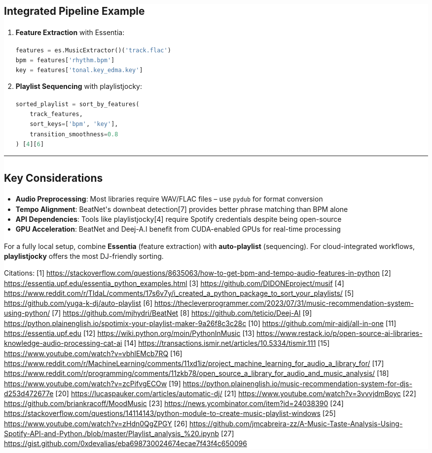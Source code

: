 
## Integrated Pipeline Example
1. **Feature Extraction** with Essentia:
   ```python
   features = es.MusicExtractor()('track.flac')
   bpm = features['rhythm.bpm']
   key = features['tonal.key_edma.key']
   ```
2. **Playlist Sequencing** with playlistjocky:
   ```python
   sorted_playlist = sort_by_features(
       track_features,
       sort_keys=['bpm', 'key'],
       transition_smoothness=0.8
   ) [4][6]
   ```

---

## Key Considerations
- **Audio Preprocessing**: Most libraries require WAV/FLAC files – use `pydub` for format conversion
- **Tempo Alignment**: BeatNet's downbeat detection[7] provides better phrase matching than BPM alone
- **API Dependencies**: Tools like playlistjocky[4] require Spotify credentials despite being open-source
- **GPU Acceleration**: BeatNet and Deej-A.I benefit from CUDA-enabled GPUs for real-time processing

For a fully local setup, combine **Essentia** (feature extraction) with **auto-playlist** (sequencing). For cloud-integrated workflows, **playlistjocky** offers the most DJ-friendly sorting.

Citations:
[1] https://stackoverflow.com/questions/8635063/how-to-get-bpm-and-tempo-audio-features-in-python
[2] https://essentia.upf.edu/essentia_python_examples.html
[3] https://github.com/DIDONEproject/musif
[4] https://www.reddit.com/r/TIdaL/comments/17s6v7y/i_created_a_python_package_to_sort_your_playlists/
[5] https://github.com/yuga-k-dj/auto-playlist
[6] https://thecleverprogrammer.com/2023/07/31/music-recommendation-system-using-python/
[7] https://github.com/mjhydri/BeatNet
[8] https://github.com/teticio/Deej-AI
[9] https://python.plainenglish.io/spotimix-your-playlist-maker-9a26f8c3c28c
[10] https://github.com/mir-aidj/all-in-one
[11] https://essentia.upf.edu
[12] https://wiki.python.org/moin/PythonInMusic
[13] https://www.restack.io/p/open-source-ai-libraries-knowledge-audio-processing-cat-ai
[14] https://transactions.ismir.net/articles/10.5334/tismir.111
[15] https://www.youtube.com/watch?v=vbhlEMcb7RQ
[16] https://www.reddit.com/r/MachineLearning/comments/11xd1iz/project_machine_learning_for_audio_a_library_for/
[17] https://www.reddit.com/r/programming/comments/11zkb78/open_source_a_library_for_audio_and_music_analysis/
[18] https://www.youtube.com/watch?v=zcPifvgECOw
[19] https://python.plainenglish.io/music-recommendation-system-for-djs-d253d472677e
[20] https://lucaspauker.com/articles/automatic-dj/
[21] https://www.youtube.com/watch?v=3vvvjdmBoyc
[22] https://github.com/briankracoff/MoodMusic
[23] https://news.ycombinator.com/item?id=24038390
[24] https://stackoverflow.com/questions/14114143/python-module-to-create-music-playlist-windows
[25] https://www.youtube.com/watch?v=zHdn0QgZPGY
[26] https://github.com/jmcabreira-zz/A-Music-Taste-Analysis-Using-Spotify-API-and-Python./blob/master/Playlist_analysis_%20.ipynb
[27] https://gist.github.com/0xdevalias/eba698730024674ecae7f43f4c650096